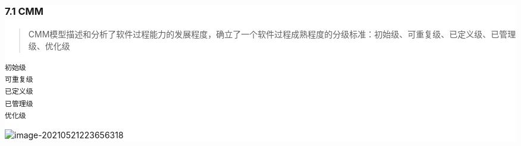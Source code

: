 ### 7.1 CMM

> CMM模型描述和分析了软件过程能力的发展程度，确立了一个软件过程成熟程度的分级标准：初始级、可重复级、已定义级、已管理级、优化级

```
初始级
可重复级
已定义级
已管理级
优化级
```

![image-20210521223656318](E:\上岸\软考\note\CMM模型改进过程.png)





